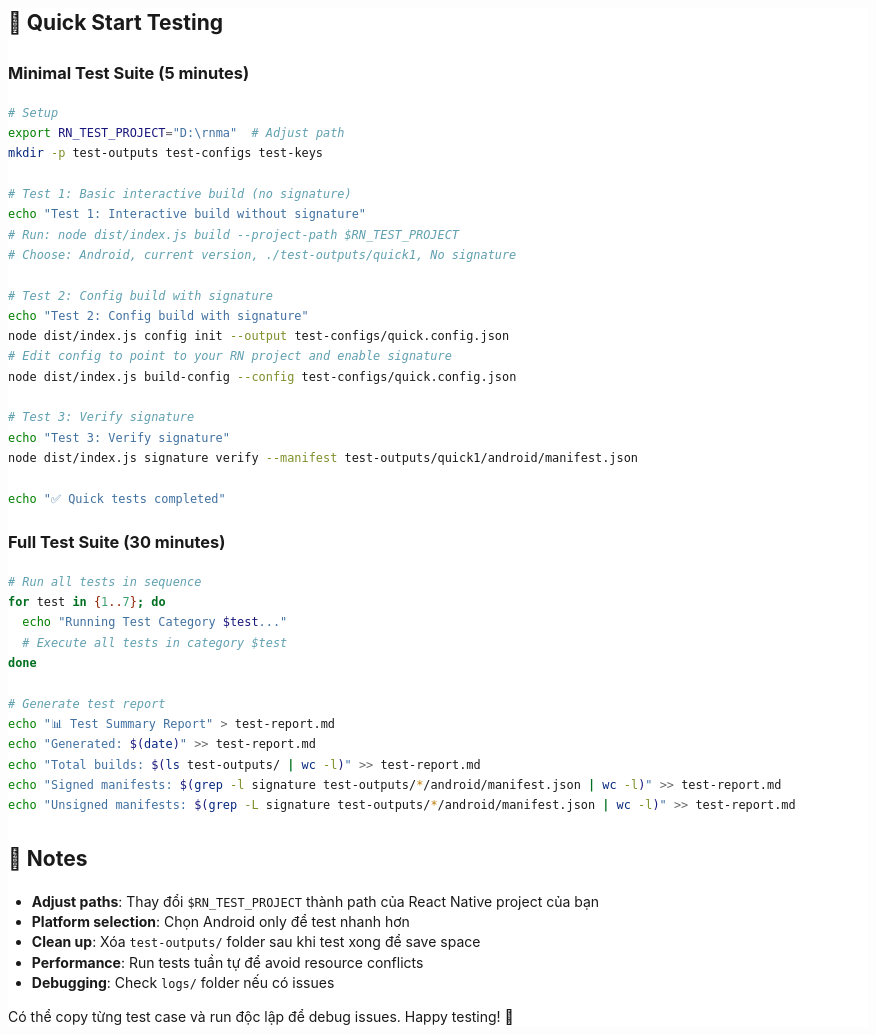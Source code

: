 ## 🚀 Quick Start Testing

### Minimal Test Suite (5 minutes)
```bash
# Setup
export RN_TEST_PROJECT="D:\rnma"  # Adjust path
mkdir -p test-outputs test-configs test-keys

# Test 1: Basic interactive build (no signature)
echo "Test 1: Interactive build without signature"
# Run: node dist/index.js build --project-path $RN_TEST_PROJECT
# Choose: Android, current version, ./test-outputs/quick1, No signature

# Test 2: Config build with signature
echo "Test 2: Config build with signature"
node dist/index.js config init --output test-configs/quick.config.json
# Edit config to point to your RN project and enable signature
node dist/index.js build-config --config test-configs/quick.config.json

# Test 3: Verify signature
echo "Test 3: Verify signature"
node dist/index.js signature verify --manifest test-outputs/quick1/android/manifest.json

echo "✅ Quick tests completed"
```

### Full Test Suite (30 minutes)
```bash
# Run all tests in sequence
for test in {1..7}; do
  echo "Running Test Category $test..."
  # Execute all tests in category $test
done

# Generate test report
echo "📊 Test Summary Report" > test-report.md
echo "Generated: $(date)" >> test-report.md
echo "Total builds: $(ls test-outputs/ | wc -l)" >> test-report.md
echo "Signed manifests: $(grep -l signature test-outputs/*/android/manifest.json | wc -l)" >> test-report.md
echo "Unsigned manifests: $(grep -L signature test-outputs/*/android/manifest.json | wc -l)" >> test-report.md
```

## 📝 Notes

- **Adjust paths**: Thay đổi `$RN_TEST_PROJECT` thành path của React Native project của bạn
- **Platform selection**: Chọn Android only để test nhanh hơn
- **Clean up**: Xóa `test-outputs/` folder sau khi test xong để save space
- **Performance**: Run tests tuần tự để avoid resource conflicts
- **Debugging**: Check `logs/` folder nếu có issues

Có thể copy từng test case và run độc lập để debug issues. Happy testing! 🎯